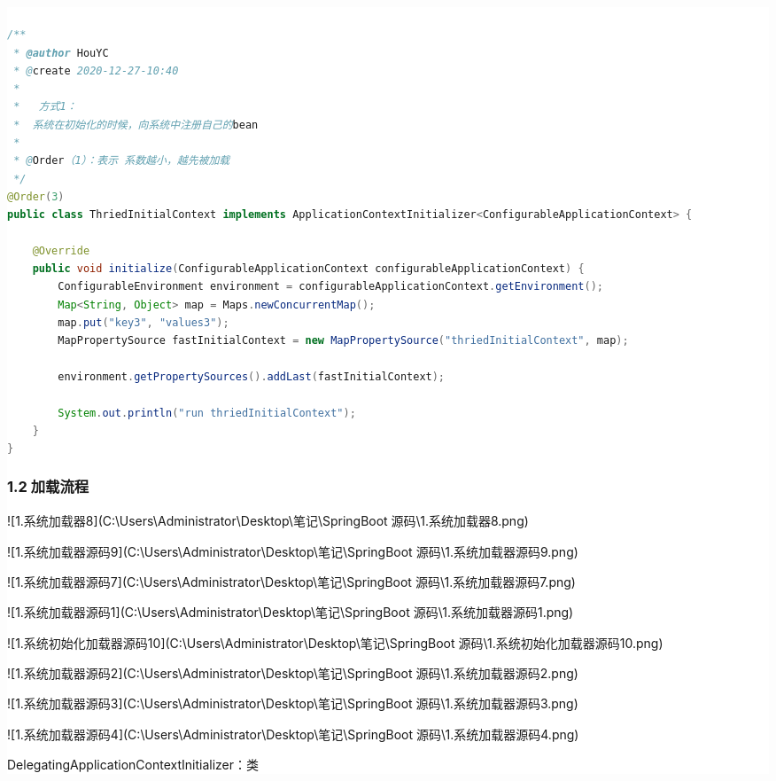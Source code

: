 ```java

/**
 * @author HouYC
 * @create 2020-12-27-10:40
 *
 *   方式1：
 *  系统在初始化的时候，向系统中注册自己的bean
 *
 * @Order（1）：表示 系数越小，越先被加载
 */
@Order(3)
public class ThriedInitialContext implements ApplicationContextInitializer<ConfigurableApplicationContext> {

    @Override
    public void initialize(ConfigurableApplicationContext configurableApplicationContext) {
        ConfigurableEnvironment environment = configurableApplicationContext.getEnvironment();
        Map<String, Object> map = Maps.newConcurrentMap();
        map.put("key3", "values3");
        MapPropertySource fastInitialContext = new MapPropertySource("thriedInitialContext", map);

        environment.getPropertySources().addLast(fastInitialContext);

        System.out.println("run thriedInitialContext");
    }
}

```

### 1.2 加载流程

![1.系统加载器8](C:\Users\Administrator\Desktop\笔记\SpringBoot 源码\1.系统加载器8.png)

![1.系统加载器源码9](C:\Users\Administrator\Desktop\笔记\SpringBoot 源码\1.系统加载器源码9.png)

![1.系统加载器源码7](C:\Users\Administrator\Desktop\笔记\SpringBoot 源码\1.系统加载器源码7.png)

![1.系统加载器源码1](C:\Users\Administrator\Desktop\笔记\SpringBoot 源码\1.系统加载器源码1.png)

![1.系统初始化加载器源码10](C:\Users\Administrator\Desktop\笔记\SpringBoot 源码\1.系统初始化加载器源码10.png)

![1.系统加载器源码2](C:\Users\Administrator\Desktop\笔记\SpringBoot 源码\1.系统加载器源码2.png)

![1.系统加载器源码3](C:\Users\Administrator\Desktop\笔记\SpringBoot 源码\1.系统加载器源码3.png)

![1.系统加载器源码4](C:\Users\Administrator\Desktop\笔记\SpringBoot 源码\1.系统加载器源码4.png)



DelegatingApplicationContextInitializer：类
